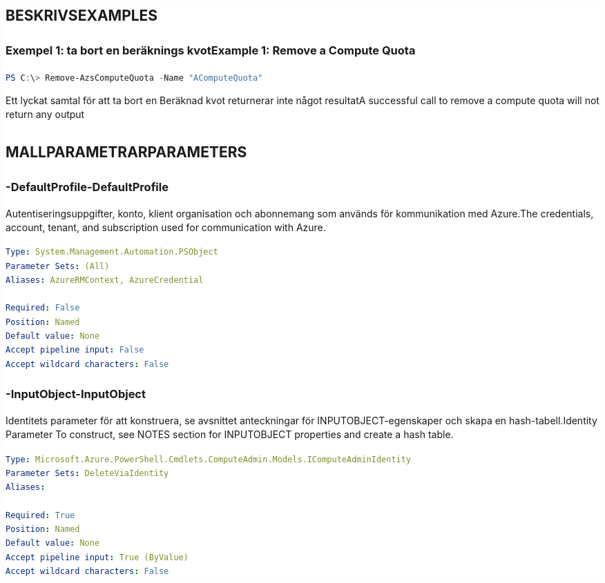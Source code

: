 ## <span data-ttu-id="1a9fd-109">BESKRIVS</span><span class="sxs-lookup"><span data-stu-id="1a9fd-109">EXAMPLES</span></span>

### <span data-ttu-id="1a9fd-110">Exempel 1: ta bort en beräknings kvot</span><span class="sxs-lookup"><span data-stu-id="1a9fd-110">Example 1: Remove a Compute Quota</span></span>
```powershell
PS C:\> Remove-AzsComputeQuota -Name "AComputeQuota"
```

<span data-ttu-id="1a9fd-111">Ett lyckat samtal för att ta bort en Beräknad kvot returnerar inte något resultat</span><span class="sxs-lookup"><span data-stu-id="1a9fd-111">A successful call to remove a compute quota will not return any output</span></span>

## <span data-ttu-id="1a9fd-112">MALLPARAMETRAR</span><span class="sxs-lookup"><span data-stu-id="1a9fd-112">PARAMETERS</span></span>

### <span data-ttu-id="1a9fd-113">-DefaultProfile</span><span class="sxs-lookup"><span data-stu-id="1a9fd-113">-DefaultProfile</span></span>
<span data-ttu-id="1a9fd-114">Autentiseringsuppgifter, konto, klient organisation och abonnemang som används för kommunikation med Azure.</span><span class="sxs-lookup"><span data-stu-id="1a9fd-114">The credentials, account, tenant, and subscription used for communication with Azure.</span></span>

```yaml
Type: System.Management.Automation.PSObject
Parameter Sets: (All)
Aliases: AzureRMContext, AzureCredential

Required: False
Position: Named
Default value: None
Accept pipeline input: False
Accept wildcard characters: False

```

### <span data-ttu-id="1a9fd-115">-InputObject</span><span class="sxs-lookup"><span data-stu-id="1a9fd-115">-InputObject</span></span>
<span data-ttu-id="1a9fd-116">Identitets parameter för att konstruera, se avsnittet anteckningar för INPUTOBJECT-egenskaper och skapa en hash-tabell.</span><span class="sxs-lookup"><span data-stu-id="1a9fd-116">Identity Parameter To construct, see NOTES section for INPUTOBJECT properties and create a hash table.</span></span>

```yaml
Type: Microsoft.Azure.PowerShell.Cmdlets.ComputeAdmin.Models.IComputeAdminIdentity
Parameter Sets: DeleteViaIdentity
Aliases:

Required: True
Position: Named
Default value: None
Accept pipeline input: True (ByValue)
Accept wildcard characters: False

```
